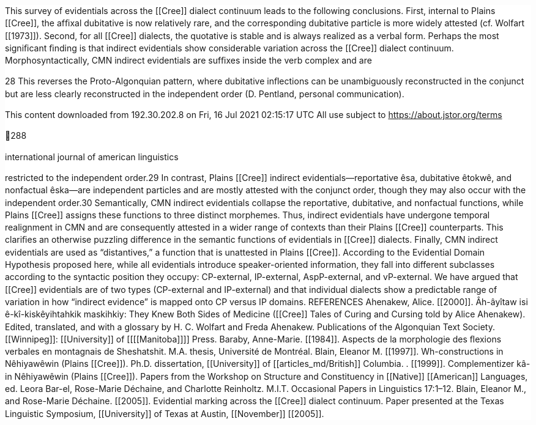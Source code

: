 This survey of evidentials across the [[Cree]] dialect continuum leads to the
following conclusions. First, internal to Plains [[Cree]], the afﬁxal dubitative is
now relatively rare, and the corresponding dubitative particle is more widely
attested (cf. Wolfart [[1973]]). Second, for all [[Cree]] dialects, the quotative is
stable and is always realized as a verbal form.
Perhaps the most signiﬁcant ﬁnding is that indirect evidentials show considerable variation across the [[Cree]] dialect continuum. Morphosyntactically, CMN indirect evidentials are sufﬁxes inside the verb complex and are

28
This reverses the Proto-Algonquian pattern, where dubitative inﬂections can be unambiguously reconstructed in the conjunct but are less clearly reconstructed in the independent order
(D. Pentland, personal communication).

This content downloaded from
192.30.202.8 on Fri, 16 Jul 2021 02:15:17 UTC
All use subject to https://about.jstor.org/terms

288

international journal of american linguistics

restricted to the independent order.29 In contrast, Plains [[Cree]] indirect evidentials—reportative êsa, dubitative êtokwê, and nonfactual êska—are independent particles and are mostly attested with the conjunct order, though
they may also occur with the independent order.30
Semantically, CMN indirect evidentials collapse the reportative, dubitative, and nonfactual functions, while Plains [[Cree]] assigns these functions to
three distinct morphemes. Thus, indirect evidentials have undergone temporal realignment in CMN and are consequently attested in a wider range of
contexts than their Plains [[Cree]] counterparts. This clariﬁes an otherwise puzzling difference in the semantic functions of evidentials in [[Cree]] dialects.
Finally, CMN indirect evidentials are used as “distantives,” a function that
is unattested in Plains [[Cree]].
According to the Evidential Domain Hypothesis proposed here, while all
evidentials introduce speaker-oriented information, they fall into different
subclasses according to the syntactic position they occupy: CP-external,
IP-external, AspP-external, and vP-external. We have argued that [[Cree]] evidentials are of two types (CP-external and IP-external) and that individual
dialects show a predictable range of variation in how “indirect evidence” is
mapped onto CP versus IP domains.
REFERENCES
Ahenakew, Alice. [[2000]]. Âh-âyîtaw isi ê-kî-kiskêyihtahkik maskihkiy: They Knew Both Sides
of Medicine ([[Cree]] Tales of Curing and Cursing told by Alice Ahenakew). Edited, translated,
and with a glossary by H. C. Wolfart and Freda Ahenakew. Publications of the Algonquian
Text Society. [[Winnipeg]]: [[University]] of [[[[Manitoba]]]] Press.
Baraby, Anne-Marie. [[1984]]. Aspects de la morphologie des ﬂexions verbales en montagnais
de Sheshatshit. M.A. thesis, Université de Montréal.
Blain, Eleanor M. [[1997]]. Wh-constructions in Nêhiyawêwin (Plains [[Cree]]). Ph.D. dissertation,
[[University]] of [[articles_md/British]] Columbia.
. [[1999]]. Complementizer kâ- in Nêhiyawêwin (Plains [[Cree]]). Papers from the Workshop
on Structure and Constituency in [[Native]] [[American]] Languages, ed. Leora Bar-el, Rose-Marie
Déchaine, and Charlotte Reinholtz. M.I.T. Occasional Papers in Linguistics 17:1–12.
Blain, Eleanor M., and Rose-Marie Déchaine. [[2005]]. Evidential marking across the [[Cree]]
dialect continuum. Paper presented at the Texas Linguistic Symposium, [[University]] of Texas
at Austin, [[November]] [[2005]].
